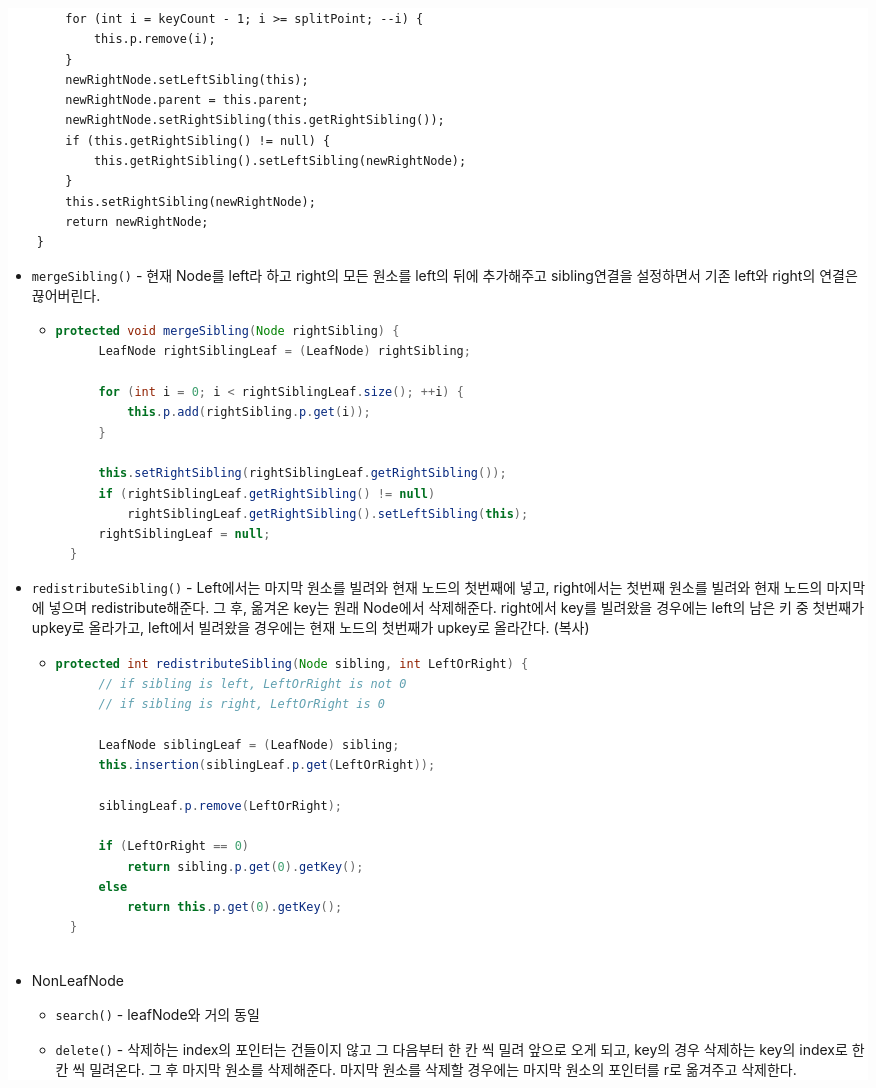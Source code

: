       		for (int i = keyCount - 1; i >= splitPoint; --i) {
      			this.p.remove(i);
      		}
      		newRightNode.setLeftSibling(this);
      		newRightNode.parent = this.parent;
      		newRightNode.setRightSibling(this.getRightSibling());
      		if (this.getRightSibling() != null) {
      			this.getRightSibling().setLeftSibling(newRightNode);
      		}
      		this.setRightSibling(newRightNode);
      		return newRightNode;
      	}
  
  - `mergeSibling()` - 현재 Node를 left라 하고 right의 모든 원소를 left의 뒤에 추가해주고 sibling연결을 설정하면서 기존 left와 right의 연결은 끊어버린다.
  
    - ````java
      protected void mergeSibling(Node rightSibling) {
      		LeafNode rightSiblingLeaf = (LeafNode) rightSibling;
      
      		for (int i = 0; i < rightSiblingLeaf.size(); ++i) {
      			this.p.add(rightSibling.p.get(i));
      		}
      
      		this.setRightSibling(rightSiblingLeaf.getRightSibling());
      		if (rightSiblingLeaf.getRightSibling() != null)
      			rightSiblingLeaf.getRightSibling().setLeftSibling(this);
      		rightSiblingLeaf = null;
      	}
  
  - `redistributeSibling()` - Left에서는 마지막 원소를 빌려와 현재 노드의 첫번째에 넣고, right에서는 첫번째 원소를 빌려와 현재 노드의 마지막에 넣으며 redistribute해준다. 그 후, 옮겨온 key는 원래 Node에서 삭제해준다. right에서 key를 빌려왔을 경우에는 left의 남은 키 중 첫번째가 upkey로 올라가고, left에서 빌려왔을 경우에는 현재 노드의 첫번째가 upkey로 올라간다. (복사)
  
    - ````java
      protected int redistributeSibling(Node sibling, int LeftOrRight) {
      		// if sibling is left, LeftOrRight is not 0
      		// if sibling is right, LeftOrRight is 0
      
      		LeafNode siblingLeaf = (LeafNode) sibling;
      		this.insertion(siblingLeaf.p.get(LeftOrRight));
      
      		siblingLeaf.p.remove(LeftOrRight);
      
      		if (LeftOrRight == 0)
      			return sibling.p.get(0).getKey();
      		else
      			return this.p.get(0).getKey();
      	}



- NonLeafNode

  - `search()` - leafNode와 거의 동일

  - `delete()` - 삭제하는 index의 포인터는 건들이지 않고 그 다음부터 한 칸 씩 밀려 앞으로 오게 되고, key의 경우 삭제하는 key의 index로 한 칸 씩 밀려온다. 그 후 마지막 원소를 삭제해준다. 마지막 원소를 삭제할 경우에는 마지막 원소의 포인터를 r로 옮겨주고 삭제한다.
